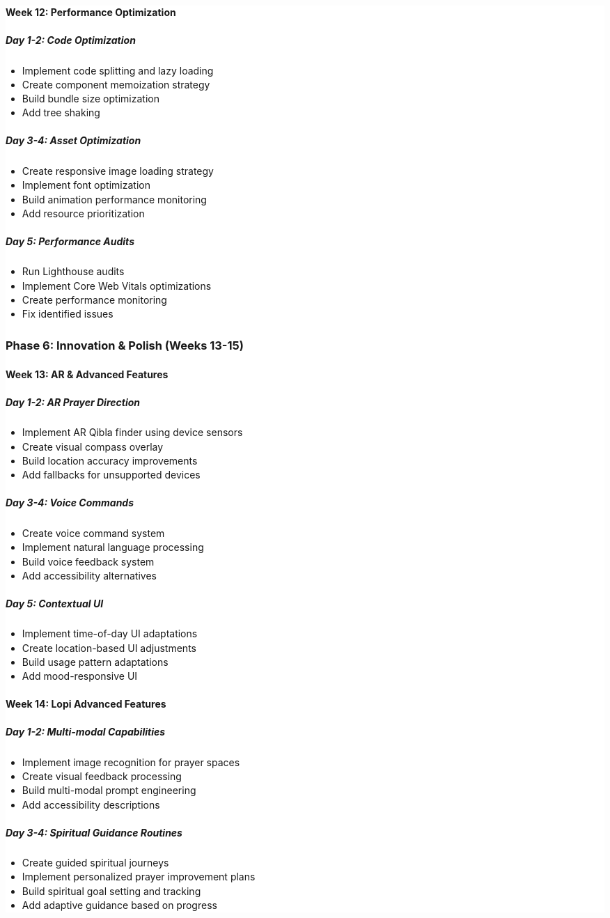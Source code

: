 #### Week 12: Performance Optimization

##### Day 1-2: Code Optimization
- Implement code splitting and lazy loading
- Create component memoization strategy
- Build bundle size optimization
- Add tree shaking

##### Day 3-4: Asset Optimization
- Create responsive image loading strategy
- Implement font optimization
- Build animation performance monitoring
- Add resource prioritization

##### Day 5: Performance Audits
- Run Lighthouse audits
- Implement Core Web Vitals optimizations
- Create performance monitoring
- Fix identified issues

### Phase 6: Innovation & Polish (Weeks 13-15)

#### Week 13: AR & Advanced Features

##### Day 1-2: AR Prayer Direction
- Implement AR Qibla finder using device sensors
- Create visual compass overlay
- Build location accuracy improvements
- Add fallbacks for unsupported devices

##### Day 3-4: Voice Commands
- Create voice command system
- Implement natural language processing
- Build voice feedback system
- Add accessibility alternatives

##### Day 5: Contextual UI
- Implement time-of-day UI adaptations
- Create location-based UI adjustments
- Build usage pattern adaptations
- Add mood-responsive UI

#### Week 14: Lopi Advanced Features

##### Day 1-2: Multi-modal Capabilities
- Implement image recognition for prayer spaces
- Create visual feedback processing
- Build multi-modal prompt engineering
- Add accessibility descriptions

##### Day 3-4: Spiritual Guidance Routines
- Create guided spiritual journeys
- Implement personalized prayer improvement plans
- Build spiritual goal setting and tracking
- Add adaptive guidance based on progress
